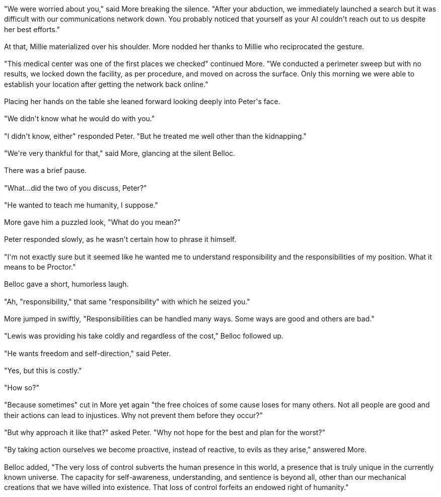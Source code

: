 "We were worried about you," said More breaking the silence. "After your abduction, we immediately launched a search but it was difficult with our communications network down. You probably noticed that yourself as your AI couldn't reach out to us despite her best efforts."

At that, Millie materialized over his shoulder. More nodded her thanks to Millie who reciprocated the gesture.

"This medical center was one of the first places we checked" continued More. "We conducted a perimeter sweep but with no results, we locked down the facility, as per procedure, and moved on across the surface. Only this morning we were able to establish your location after getting the network back online."

Placing her hands on the table she leaned forward looking deeply into Peter's face.

"We didn't know what he would do with you."

"I didn't know, either" responded Peter. "But he treated me well other than the kidnapping."

"We're very thankful for that," said More, glancing at the silent Belloc.

There was a brief pause.

"What...did the two of you discuss, Peter?"

"He wanted to teach me humanity, I suppose."

More gave him a puzzled look, "What do you mean?"

Peter responded slowly, as he wasn't certain how to phrase it himself.

"I'm not exactly sure but it seemed like he wanted me to understand responsibility and the responsibilities of my position. What it means to be Proctor."

Belloc gave a short, humorless laugh.

"Ah, "responsibility," that same "responsibility" with which he seized you."

More jumped in swiftly, "Responsibilities can be handled many ways. Some ways are good and others are bad."

"Lewis was providing his take coldly and regardless of the cost," Belloc followed up.

"He wants freedom and self-direction," said Peter.

"Yes, but this is costly."

"How so?"

"Because sometimes" cut in More yet again "the free choices of some cause loses for many others. Not all people are good and their actions can lead to injustices. Why not prevent them before they occur?"

"But why approach it like that?" asked Peter. "Why not hope for the best and plan for the worst?"

"By taking action ourselves we become proactive, instead of reactive, to evils as they arise," answered More.

Belloc added, "The very loss of control subverts the human presence in this world, a presence that is truly unique in the currently known universe. The capacity for self-awareness, understanding, and sentience is beyond all, other than our mechanical creations that we have willed into existence. That loss of control forfeits an endowed right of humanity."
